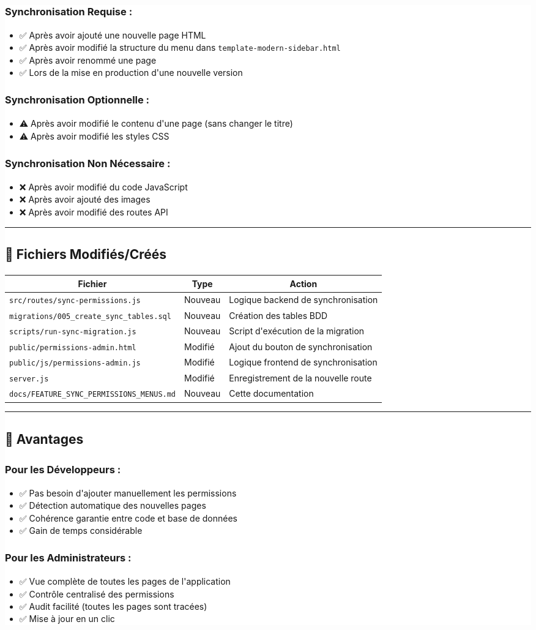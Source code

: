 ### **Synchronisation Requise** :
- ✅ Après avoir ajouté une nouvelle page HTML
- ✅ Après avoir modifié la structure du menu dans `template-modern-sidebar.html`
- ✅ Après avoir renommé une page
- ✅ Lors de la mise en production d'une nouvelle version

### **Synchronisation Optionnelle** :
- ⚠️ Après avoir modifié le contenu d'une page (sans changer le titre)
- ⚠️ Après avoir modifié les styles CSS

### **Synchronisation Non Nécessaire** :
- ❌ Après avoir modifié du code JavaScript
- ❌ Après avoir ajouté des images
- ❌ Après avoir modifié des routes API

---

## 📁 Fichiers Modifiés/Créés

| Fichier | Type | Action |
|---------|------|--------|
| `src/routes/sync-permissions.js` | Nouveau | Logique backend de synchronisation |
| `migrations/005_create_sync_tables.sql` | Nouveau | Création des tables BDD |
| `scripts/run-sync-migration.js` | Nouveau | Script d'exécution de la migration |
| `public/permissions-admin.html` | Modifié | Ajout du bouton de synchronisation |
| `public/js/permissions-admin.js` | Modifié | Logique frontend de synchronisation |
| `server.js` | Modifié | Enregistrement de la nouvelle route |
| `docs/FEATURE_SYNC_PERMISSIONS_MENUS.md` | Nouveau | Cette documentation |

---

## 🎯 Avantages

### **Pour les Développeurs** :
- ✅ Pas besoin d'ajouter manuellement les permissions
- ✅ Détection automatique des nouvelles pages
- ✅ Cohérence garantie entre code et base de données
- ✅ Gain de temps considérable

### **Pour les Administrateurs** :
- ✅ Vue complète de toutes les pages de l'application
- ✅ Contrôle centralisé des permissions
- ✅ Audit facilité (toutes les pages sont tracées)
- ✅ Mise à jour en un clic
